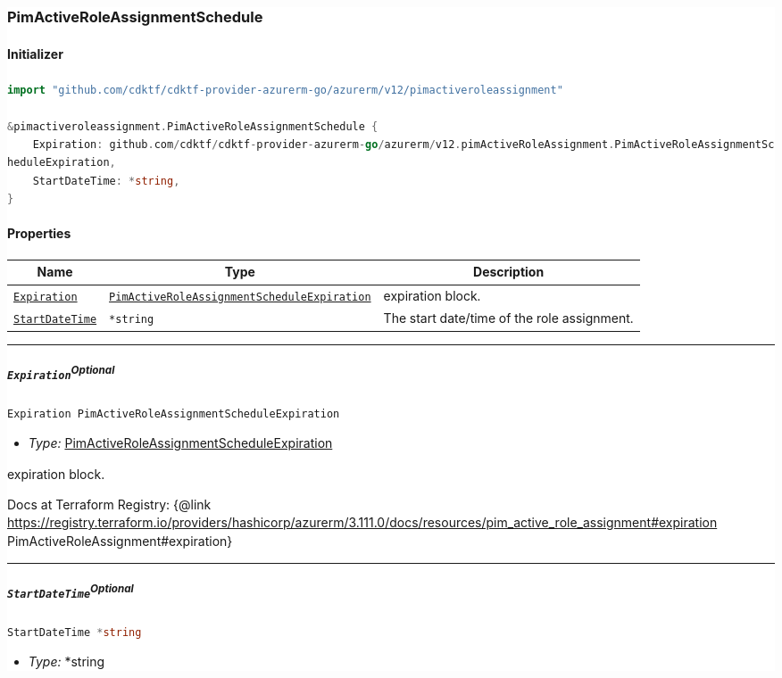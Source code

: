 ### PimActiveRoleAssignmentSchedule <a name="PimActiveRoleAssignmentSchedule" id="@cdktf/provider-azurerm.pimActiveRoleAssignment.PimActiveRoleAssignmentSchedule"></a>

#### Initializer <a name="Initializer" id="@cdktf/provider-azurerm.pimActiveRoleAssignment.PimActiveRoleAssignmentSchedule.Initializer"></a>

```go
import "github.com/cdktf/cdktf-provider-azurerm-go/azurerm/v12/pimactiveroleassignment"

&pimactiveroleassignment.PimActiveRoleAssignmentSchedule {
	Expiration: github.com/cdktf/cdktf-provider-azurerm-go/azurerm/v12.pimActiveRoleAssignment.PimActiveRoleAssignmentScheduleExpiration,
	StartDateTime: *string,
}
```

#### Properties <a name="Properties" id="Properties"></a>

| **Name** | **Type** | **Description** |
| --- | --- | --- |
| <code><a href="#@cdktf/provider-azurerm.pimActiveRoleAssignment.PimActiveRoleAssignmentSchedule.property.expiration">Expiration</a></code> | <code><a href="#@cdktf/provider-azurerm.pimActiveRoleAssignment.PimActiveRoleAssignmentScheduleExpiration">PimActiveRoleAssignmentScheduleExpiration</a></code> | expiration block. |
| <code><a href="#@cdktf/provider-azurerm.pimActiveRoleAssignment.PimActiveRoleAssignmentSchedule.property.startDateTime">StartDateTime</a></code> | <code>*string</code> | The start date/time of the role assignment. |

---

##### `Expiration`<sup>Optional</sup> <a name="Expiration" id="@cdktf/provider-azurerm.pimActiveRoleAssignment.PimActiveRoleAssignmentSchedule.property.expiration"></a>

```go
Expiration PimActiveRoleAssignmentScheduleExpiration
```

- *Type:* <a href="#@cdktf/provider-azurerm.pimActiveRoleAssignment.PimActiveRoleAssignmentScheduleExpiration">PimActiveRoleAssignmentScheduleExpiration</a>

expiration block.

Docs at Terraform Registry: {@link https://registry.terraform.io/providers/hashicorp/azurerm/3.111.0/docs/resources/pim_active_role_assignment#expiration PimActiveRoleAssignment#expiration}

---

##### `StartDateTime`<sup>Optional</sup> <a name="StartDateTime" id="@cdktf/provider-azurerm.pimActiveRoleAssignment.PimActiveRoleAssignmentSchedule.property.startDateTime"></a>

```go
StartDateTime *string
```

- *Type:* *string
